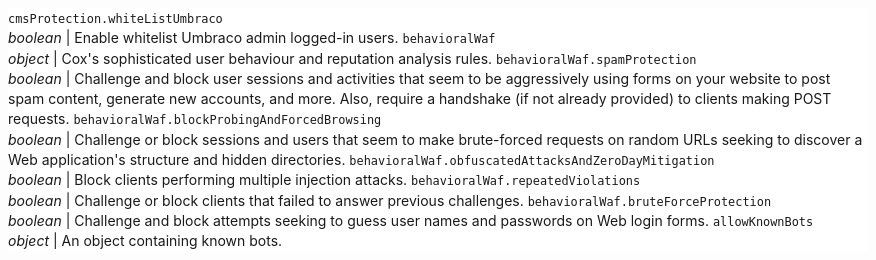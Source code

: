 `cmsProtection.whiteListUmbraco`<br/>*boolean* | Enable whitelist Umbraco admin logged-in users.
`behavioralWaf`<br/>*object* | Cox's sophisticated user behaviour and reputation analysis rules.
`behavioralWaf.spamProtection`<br/>*boolean* | Challenge and block user sessions and activities that seem to be aggressively using forms on your website to post spam content, generate new accounts, and more. Also, require a handshake (if not already provided) to clients making POST requests.
`behavioralWaf.blockProbingAndForcedBrowsing`<br/>*boolean* | Challenge or block sessions and users that seem to make brute-forced requests on random URLs seeking to discover a Web application's structure and hidden directories.
`behavioralWaf.obfuscatedAttacksAndZeroDayMitigation`<br/>*boolean* | Block clients performing multiple injection attacks.
`behavioralWaf.repeatedViolations`<br/>*boolean* | Challenge or block clients that failed to answer previous challenges.
`behavioralWaf.bruteForceProtection`<br/>*boolean* | Challenge and block attempts seeking to guess user names and passwords on Web login forms.
`allowKnownBots`<br/>*object* | An object containing known bots.
